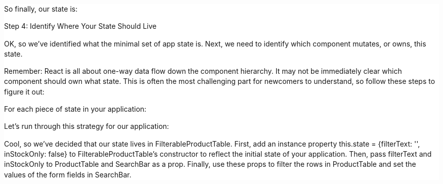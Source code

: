 <span data-key="a955c8b0d6124063b2080559c03e2530"><span data-offset-key="a955c8b0d6124063b2080559c03e2530:0">So finally, our state is:</span></span>

<span data-key="0f47ad37d00a4e9faf4878cd8397dbea"><span data-offset-key="0f47ad37d00a4e9faf4878cd8397dbea:0">Step 4: Identify Where Your State Should Live</span></span>

<span data-key="40abf9f36d1d4862bfcfbe449aa7fb92"><span data-offset-key="40abf9f36d1d4862bfcfbe449aa7fb92:0">OK, so we’ve identified what the minimal set of app state is. Next, we need to identify which component mutates, or </span><span data-offset-key="40abf9f36d1d4862bfcfbe449aa7fb92:1"><span class="css-901oao css-16my406 r-36ujnk">owns</span></span><span data-offset-key="40abf9f36d1d4862bfcfbe449aa7fb92:2">, this state.</span></span>

<span data-key="2a8f5dea63fc4b5ba09d46460f81e1ff"><span data-offset-key="2a8f5dea63fc4b5ba09d46460f81e1ff:0">Remember: React is all about one-way data flow down the component hierarchy. It may not be immediately clear which component should own what state. </span><span data-offset-key="2a8f5dea63fc4b5ba09d46460f81e1ff:1"><span class="css-901oao css-16my406 r-b88u0q">This is often the most challenging part for newcomers to understand,</span></span><span data-offset-key="2a8f5dea63fc4b5ba09d46460f81e1ff:2"> so follow these steps to figure it out:</span></span>

<span data-key="f26c84fbe5114b85be195cfb20a3c7c7"><span data-offset-key="f26c84fbe5114b85be195cfb20a3c7c7:0">For each piece of state in your application:</span></span>

<span data-key="be3051ccf3754528900ec0db1f39808f"><span data-offset-key="be3051ccf3754528900ec0db1f39808f:0">Let’s run through this strategy for our application:</span></span>

<span data-key="afdd2dbc2250470ab7e826350f0a5458"><span data-offset-key="afdd2dbc2250470ab7e826350f0a5458:0">Cool, so we’ve decided that our state lives in </span><span data-offset-key="afdd2dbc2250470ab7e826350f0a5458:1"><span class="css-901oao css-16my406 r-1vckr1u r-z2wwpe r-uibjmv r-m2pi6t r-1hvjb8t">FilterableProductTable</span></span><span data-offset-key="afdd2dbc2250470ab7e826350f0a5458:2">. First, add an instance property </span><span data-offset-key="afdd2dbc2250470ab7e826350f0a5458:3"><span class="css-901oao css-16my406 r-1vckr1u r-z2wwpe r-uibjmv r-m2pi6t r-1hvjb8t">this.state = {filterText: '', inStockOnly: false}</span></span><span data-offset-key="afdd2dbc2250470ab7e826350f0a5458:4"> to </span><span data-offset-key="afdd2dbc2250470ab7e826350f0a5458:5"><span class="css-901oao css-16my406 r-1vckr1u r-z2wwpe r-uibjmv r-m2pi6t r-1hvjb8t">FilterableProductTable</span></span><span data-offset-key="afdd2dbc2250470ab7e826350f0a5458:6">’s </span><span data-offset-key="afdd2dbc2250470ab7e826350f0a5458:7"><span class="css-901oao css-16my406 r-1vckr1u r-z2wwpe r-uibjmv r-m2pi6t r-1hvjb8t">constructor</span></span><span data-offset-key="afdd2dbc2250470ab7e826350f0a5458:8"> to reflect the initial state of your application. Then, pass </span><span data-offset-key="afdd2dbc2250470ab7e826350f0a5458:9"><span class="css-901oao css-16my406 r-1vckr1u r-z2wwpe r-uibjmv r-m2pi6t r-1hvjb8t">filterText</span></span><span data-offset-key="afdd2dbc2250470ab7e826350f0a5458:10"> and </span><span data-offset-key="afdd2dbc2250470ab7e826350f0a5458:11"><span class="css-901oao css-16my406 r-1vckr1u r-z2wwpe r-uibjmv r-m2pi6t r-1hvjb8t">inStockOnly</span></span><span data-offset-key="afdd2dbc2250470ab7e826350f0a5458:12"> to </span><span data-offset-key="afdd2dbc2250470ab7e826350f0a5458:13"><span class="css-901oao css-16my406 r-1vckr1u r-z2wwpe r-uibjmv r-m2pi6t r-1hvjb8t">ProductTable</span></span><span data-offset-key="afdd2dbc2250470ab7e826350f0a5458:14"> and </span><span data-offset-key="afdd2dbc2250470ab7e826350f0a5458:15"><span class="css-901oao css-16my406 r-1vckr1u r-z2wwpe r-uibjmv r-m2pi6t r-1hvjb8t">SearchBar</span></span><span data-offset-key="afdd2dbc2250470ab7e826350f0a5458:16"> as a prop. Finally, use these props to filter the rows in </span><span data-offset-key="afdd2dbc2250470ab7e826350f0a5458:17"><span class="css-901oao css-16my406 r-1vckr1u r-z2wwpe r-uibjmv r-m2pi6t r-1hvjb8t">ProductTable</span></span><span data-offset-key="afdd2dbc2250470ab7e826350f0a5458:18"> and set the values of the form fields in </span><span data-offset-key="afdd2dbc2250470ab7e826350f0a5458:19"><span class="css-901oao css-16my406 r-1vckr1u r-z2wwpe r-uibjmv r-m2pi6t r-1hvjb8t">SearchBar</span></span><span data-offset-key="afdd2dbc2250470ab7e826350f0a5458:20">.</span></span>
